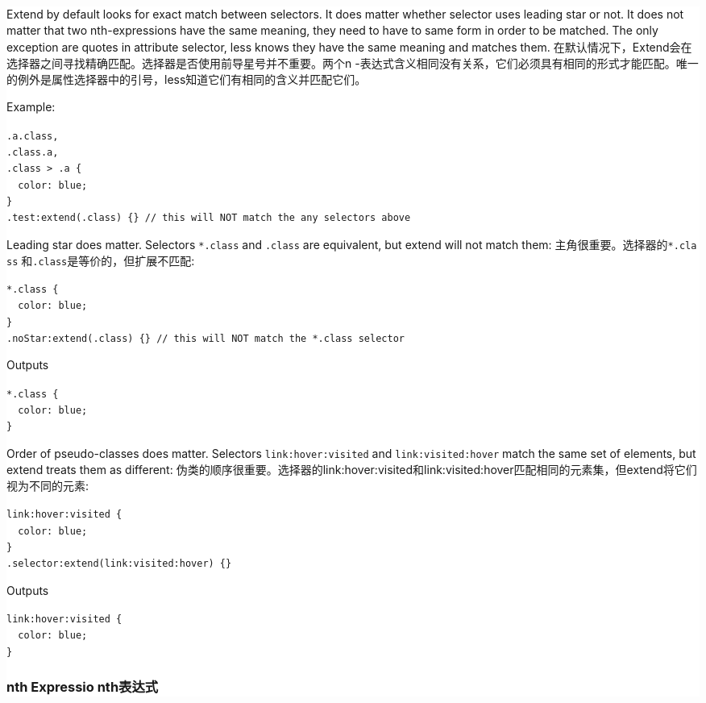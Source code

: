 Extend by default looks for exact match between selectors. It does matter whether selector uses leading star or not. It does not matter that two nth-expressions have the same meaning, they need to have to same form in order to be matched. The only exception are quotes in attribute selector, less knows they have the same meaning and matches them.
在默认情况下，Extend会在选择器之间寻找精确匹配。选择器是否使用前导星号并不重要。两个n -表达式含义相同没有关系，它们必须具有相同的形式才能匹配。唯一的例外是属性选择器中的引号，less知道它们有相同的含义并匹配它们。


Example:

```less
.a.class,
.class.a,
.class > .a {
  color: blue;
}
.test:extend(.class) {} // this will NOT match the any selectors above
```

Leading star does matter. Selectors `*.class` and `.class` are equivalent, but extend will not match them:
主角很重要。选择器的`*.class` 和`.class`是等价的，但扩展不匹配:

```less
*.class {
  color: blue;
}
.noStar:extend(.class) {} // this will NOT match the *.class selector
```

Outputs

```less
*.class {
  color: blue;
}
```

Order of pseudo-classes does matter. Selectors `link:hover:visited` and `link:visited:hover` match the same set of elements, but extend treats them as different:
伪类的顺序很重要。选择器的link:hover:visited和link:visited:hover匹配相同的元素集，但extend将它们视为不同的元素:

```less
link:hover:visited {
  color: blue;
}
.selector:extend(link:visited:hover) {}
```

Outputs

```less
link:hover:visited {
  color: blue;
}
```

### nth Expressio nth表达式
